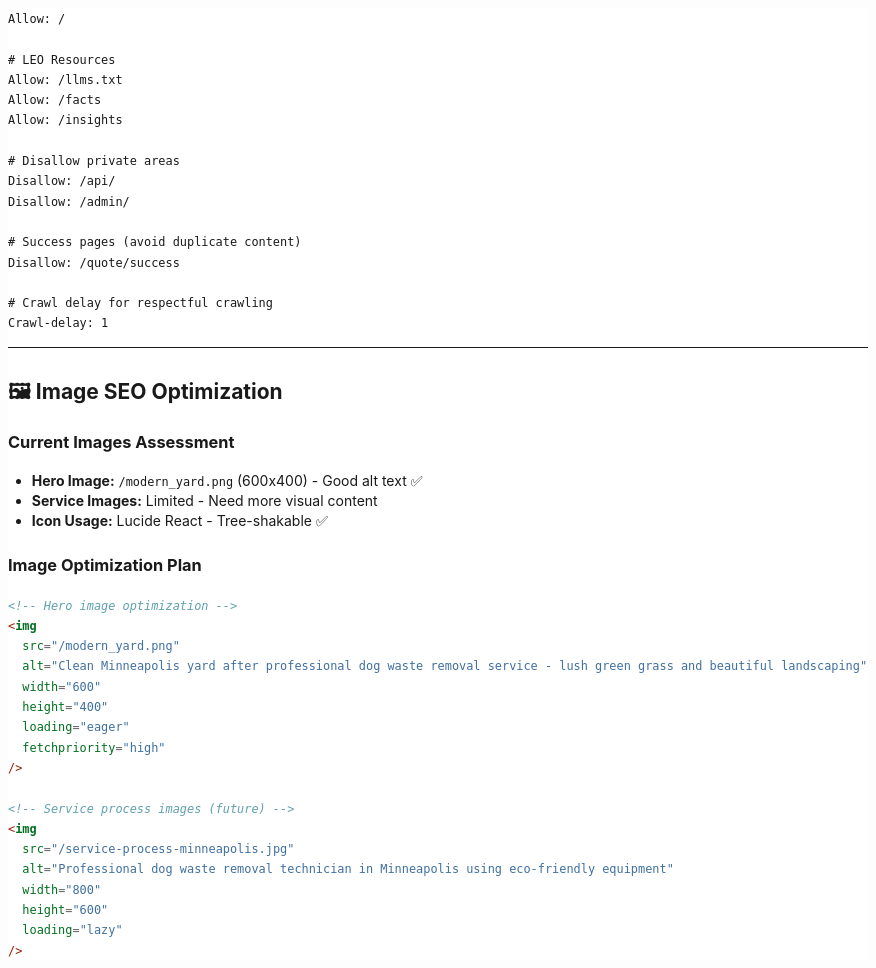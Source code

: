 ```txt
Allow: /

# LEO Resources
Allow: /llms.txt
Allow: /facts
Allow: /insights

# Disallow private areas
Disallow: /api/
Disallow: /admin/

# Success pages (avoid duplicate content)
Disallow: /quote/success

# Crawl delay for respectful crawling
Crawl-delay: 1
```

---

## 🖼️ Image SEO Optimization

### Current Images Assessment

- **Hero Image:** `/modern_yard.png` (600x400) - Good alt text ✅
- **Service Images:** Limited - Need more visual content
- **Icon Usage:** Lucide React - Tree-shakable ✅

### Image Optimization Plan

```html
<!-- Hero image optimization -->
<img
  src="/modern_yard.png"
  alt="Clean Minneapolis yard after professional dog waste removal service - lush green grass and beautiful landscaping"
  width="600"
  height="400"
  loading="eager"
  fetchpriority="high"
/>

<!-- Service process images (future) -->
<img
  src="/service-process-minneapolis.jpg"
  alt="Professional dog waste removal technician in Minneapolis using eco-friendly equipment"
  width="800"
  height="600"
  loading="lazy"
/>
```
